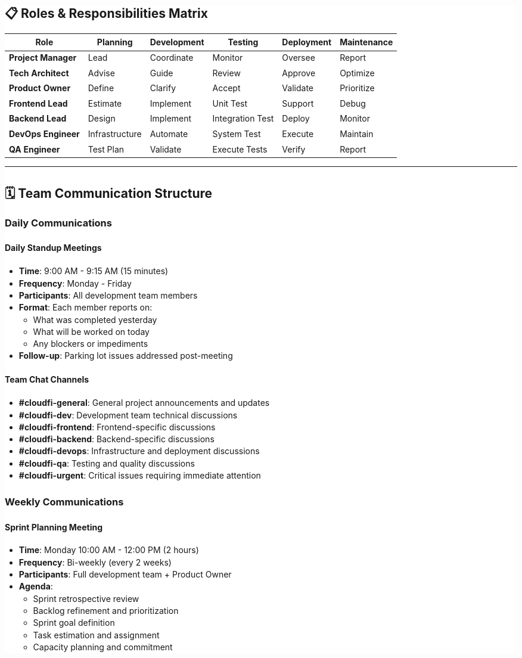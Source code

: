 
## 📋 Roles & Responsibilities Matrix

| Role | Planning | Development | Testing | Deployment | Maintenance |
|------|----------|-------------|---------|------------|-------------|
| **Project Manager** | Lead | Coordinate | Monitor | Oversee | Report |
| **Tech Architect** | Advise | Guide | Review | Approve | Optimize |
| **Product Owner** | Define | Clarify | Accept | Validate | Prioritize |
| **Frontend Lead** | Estimate | Implement | Unit Test | Support | Debug |
| **Backend Lead** | Design | Implement | Integration Test | Deploy | Monitor |
| **DevOps Engineer** | Infrastructure | Automate | System Test | Execute | Maintain |
| **QA Engineer** | Test Plan | Validate | Execute Tests | Verify | Report |

---

## 🗓️ Team Communication Structure

### Daily Communications

#### **Daily Standup Meetings**
- **Time**: 9:00 AM - 9:15 AM (15 minutes)
- **Frequency**: Monday - Friday
- **Participants**: All development team members
- **Format**: Each member reports on:
  - What was completed yesterday
  - What will be worked on today  
  - Any blockers or impediments
- **Follow-up**: Parking lot issues addressed post-meeting

#### **Team Chat Channels**
- **#cloudfi-general**: General project announcements and updates
- **#cloudfi-dev**: Development team technical discussions
- **#cloudfi-frontend**: Frontend-specific discussions
- **#cloudfi-backend**: Backend-specific discussions
- **#cloudfi-devops**: Infrastructure and deployment discussions
- **#cloudfi-qa**: Testing and quality discussions
- **#cloudfi-urgent**: Critical issues requiring immediate attention

### Weekly Communications

#### **Sprint Planning Meeting**
- **Time**: Monday 10:00 AM - 12:00 PM (2 hours)
- **Frequency**: Bi-weekly (every 2 weeks)
- **Participants**: Full development team + Product Owner
- **Agenda**:
  - Sprint retrospective review
  - Backlog refinement and prioritization
  - Sprint goal definition
  - Task estimation and assignment
  - Capacity planning and commitment
